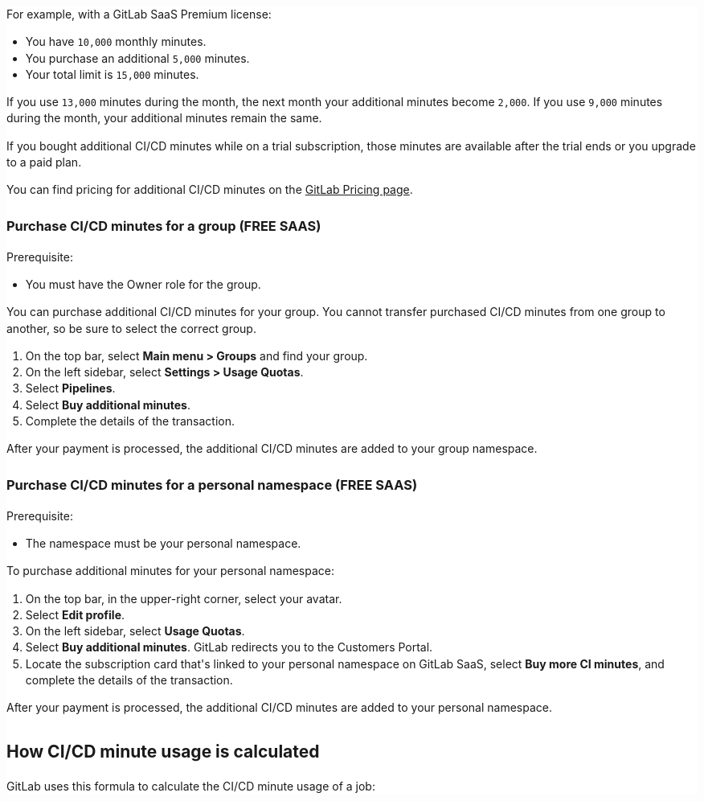 For example, with a GitLab SaaS Premium license:

- You have `10,000` monthly minutes.
- You purchase an additional `5,000` minutes.
- Your total limit is `15,000` minutes.

If you use `13,000` minutes during the month, the next month your additional minutes become
`2,000`. If you use `9,000` minutes during the month, your additional minutes remain the same.

If you bought additional CI/CD minutes while on a trial subscription, those minutes are available after the trial ends or you upgrade to a paid plan.

You can find pricing for additional CI/CD minutes on the
[GitLab Pricing page](https://about.gitlab.com/pricing/).

### Purchase CI/CD minutes for a group **(FREE SAAS)**

Prerequisite:

- You must have the Owner role for the group.

You can purchase additional CI/CD minutes for your group.
You cannot transfer purchased CI/CD minutes from one group to another,
so be sure to select the correct group.

1. On the top bar, select **Main menu > Groups** and find your group.
1. On the left sidebar, select **Settings > Usage Quotas**.
1. Select **Pipelines**.
1. Select **Buy additional minutes**.
1. Complete the details of the transaction.

After your payment is processed, the additional CI/CD minutes are added to your group
namespace.

### Purchase CI/CD minutes for a personal namespace **(FREE SAAS)**

Prerequisite:

- The namespace must be your personal namespace.

To purchase additional minutes for your personal namespace:

1. On the top bar, in the upper-right corner, select your avatar.
1. Select **Edit profile**.
1. On the left sidebar, select **Usage Quotas**.
1. Select **Buy additional minutes**. GitLab redirects you to the Customers Portal.
1. Locate the subscription card that's linked to your personal namespace on GitLab SaaS, select **Buy more CI minutes**,
   and complete the details of the transaction.

After your payment is processed, the additional CI/CD minutes are added to your personal
namespace.

## How CI/CD minute usage is calculated

GitLab uses this formula to calculate the CI/CD minute usage of a job:
